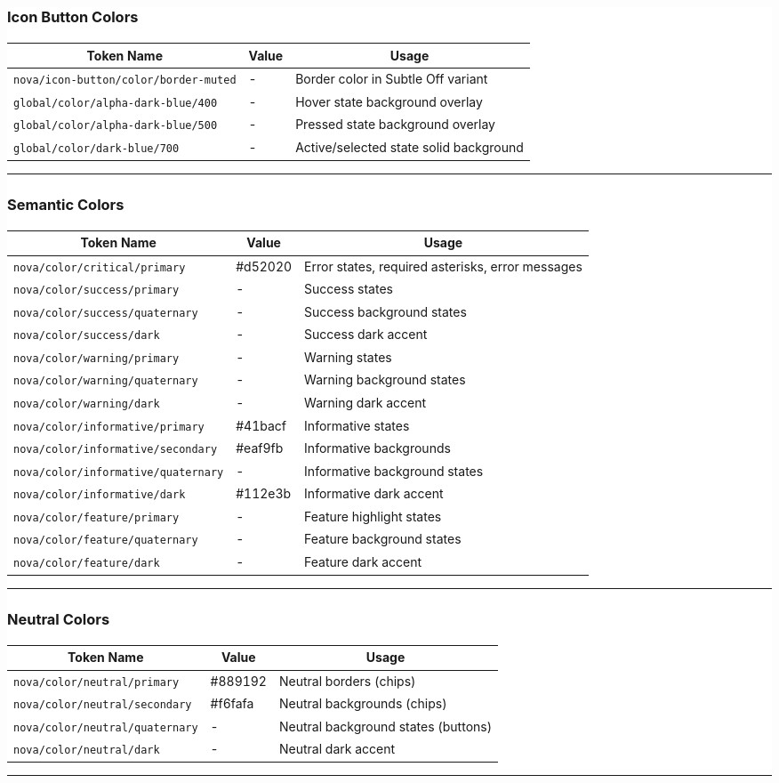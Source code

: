 
### Icon Button Colors

| Token Name | Value | Usage |
|------------|-------|-------|
| `nova/icon-button/color/border-muted` | - | Border color in Subtle Off variant |
| `global/color/alpha-dark-blue/400` | - | Hover state background overlay |
| `global/color/alpha-dark-blue/500` | - | Pressed state background overlay |
| `global/color/dark-blue/700` | - | Active/selected state solid background |

---

### Semantic Colors

| Token Name | Value | Usage |
|------------|-------|-------|
| `nova/color/critical/primary` | #d52020 | Error states, required asterisks, error messages |
| `nova/color/success/primary` | - | Success states |
| `nova/color/success/quaternary` | - | Success background states |
| `nova/color/success/dark` | - | Success dark accent |
| `nova/color/warning/primary` | - | Warning states |
| `nova/color/warning/quaternary` | - | Warning background states |
| `nova/color/warning/dark` | - | Warning dark accent |
| `nova/color/informative/primary` | #41bacf | Informative states |
| `nova/color/informative/secondary` | #eaf9fb | Informative backgrounds |
| `nova/color/informative/quaternary` | - | Informative background states |
| `nova/color/informative/dark` | #112e3b | Informative dark accent |
| `nova/color/feature/primary` | - | Feature highlight states |
| `nova/color/feature/quaternary` | - | Feature background states |
| `nova/color/feature/dark` | - | Feature dark accent |

---

### Neutral Colors

| Token Name | Value | Usage |
|------------|-------|-------|
| `nova/color/neutral/primary` | #889192 | Neutral borders (chips) |
| `nova/color/neutral/secondary` | #f6fafa | Neutral backgrounds (chips) |
| `nova/color/neutral/quaternary` | - | Neutral background states (buttons) |
| `nova/color/neutral/dark` | - | Neutral dark accent |

---